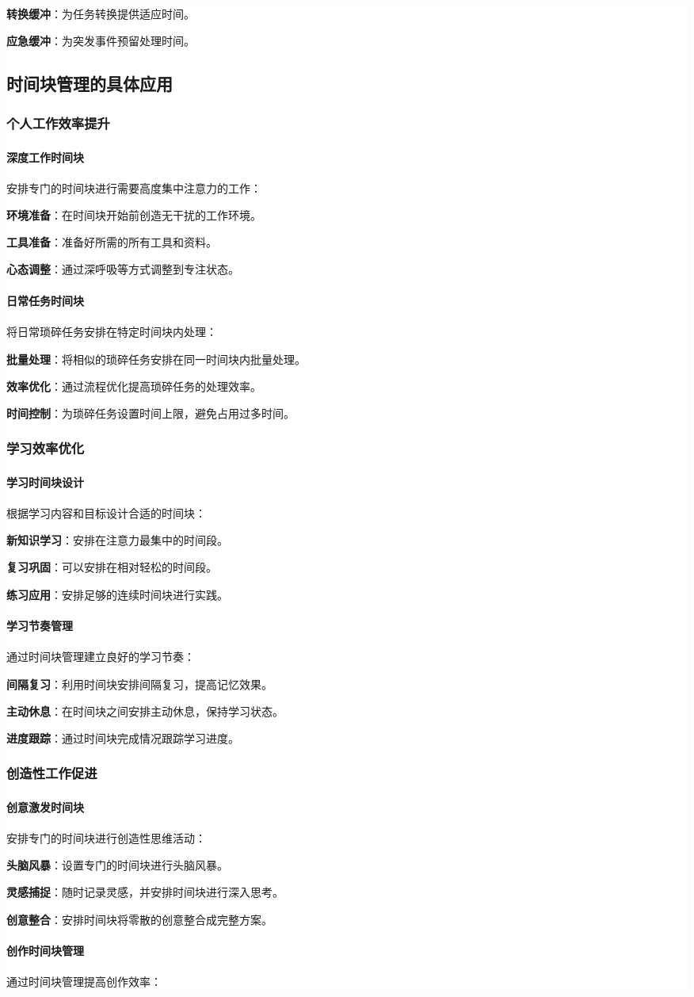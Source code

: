 **转换缓冲**：为任务转换提供适应时间。

**应急缓冲**：为突发事件预留处理时间。

## 时间块管理的具体应用

### 个人工作效率提升

#### 深度工作时间块
安排专门的时间块进行需要高度集中注意力的工作：

**环境准备**：在时间块开始前创造无干扰的工作环境。

**工具准备**：准备好所需的所有工具和资料。

**心态调整**：通过深呼吸等方式调整到专注状态。

#### 日常任务时间块
将日常琐碎任务安排在特定时间块内处理：

**批量处理**：将相似的琐碎任务安排在同一时间块内批量处理。

**效率优化**：通过流程优化提高琐碎任务的处理效率。

**时间控制**：为琐碎任务设置时间上限，避免占用过多时间。

### 学习效率优化

#### 学习时间块设计
根据学习内容和目标设计合适的时间块：

**新知识学习**：安排在注意力最集中的时间段。

**复习巩固**：可以安排在相对轻松的时间段。

**练习应用**：安排足够的连续时间块进行实践。

#### 学习节奏管理
通过时间块管理建立良好的学习节奏：

**间隔复习**：利用时间块安排间隔复习，提高记忆效果。

**主动休息**：在时间块之间安排主动休息，保持学习状态。

**进度跟踪**：通过时间块完成情况跟踪学习进度。

### 创造性工作促进

#### 创意激发时间块
安排专门的时间块进行创造性思维活动：

**头脑风暴**：设置专门的时间块进行头脑风暴。

**灵感捕捉**：随时记录灵感，并安排时间块进行深入思考。

**创意整合**：安排时间块将零散的创意整合成完整方案。

#### 创作时间块管理
通过时间块管理提高创作效率：
